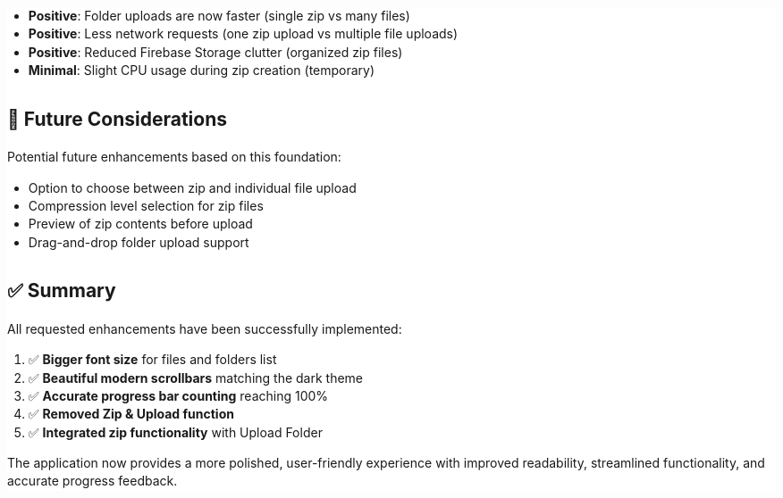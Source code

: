 - **Positive**: Folder uploads are now faster (single zip vs many files)
- **Positive**: Less network requests (one zip upload vs multiple file uploads)
- **Positive**: Reduced Firebase Storage clutter (organized zip files)
- **Minimal**: Slight CPU usage during zip creation (temporary)

## 🔮 **Future Considerations**

Potential future enhancements based on this foundation:
- Option to choose between zip and individual file upload
- Compression level selection for zip files
- Preview of zip contents before upload
- Drag-and-drop folder upload support

## ✅ **Summary**

All requested enhancements have been successfully implemented:
1. ✅ **Bigger font size** for files and folders list
2. ✅ **Beautiful modern scrollbars** matching the dark theme
3. ✅ **Accurate progress bar counting** reaching 100%
4. ✅ **Removed Zip & Upload function** 
5. ✅ **Integrated zip functionality** with Upload Folder

The application now provides a more polished, user-friendly experience with improved readability, streamlined functionality, and accurate progress feedback.